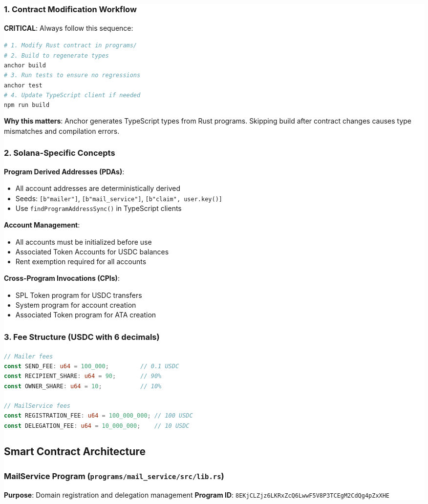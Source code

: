 ### 1. Contract Modification Workflow

**CRITICAL**: Always follow this sequence:
```bash
# 1. Modify Rust contract in programs/
# 2. Build to regenerate types
anchor build
# 3. Run tests to ensure no regressions  
anchor test
# 4. Update TypeScript client if needed
npm run build
```

**Why this matters**: Anchor generates TypeScript types from Rust programs. Skipping build after contract changes causes type mismatches and compilation errors.

### 2. Solana-Specific Concepts

**Program Derived Addresses (PDAs)**:
- All account addresses are deterministically derived
- Seeds: `[b"mailer"]`, `[b"mail_service"]`, `[b"claim", user.key()]`
- Use `findProgramAddressSync()` in TypeScript clients

**Account Management**:
- All accounts must be initialized before use
- Associated Token Accounts for USDC balances
- Rent exemption required for all accounts

**Cross-Program Invocations (CPIs)**:
- SPL Token program for USDC transfers
- System program for account creation
- Associated Token program for ATA creation

### 3. Fee Structure (USDC with 6 decimals)
```rust
// Mailer fees
const SEND_FEE: u64 = 100_000;         // 0.1 USDC
const RECIPIENT_SHARE: u64 = 90;       // 90%
const OWNER_SHARE: u64 = 10;           // 10%

// MailService fees  
const REGISTRATION_FEE: u64 = 100_000_000; // 100 USDC
const DELEGATION_FEE: u64 = 10_000_000;    // 10 USDC
```

## Smart Contract Architecture

### MailService Program (`programs/mail_service/src/lib.rs`)

**Purpose**: Domain registration and delegation management
**Program ID**: `8EKjCLZjz6LKRxZcQ6LwwF5V8P3TCEgM2CdQg4pZxXHE`
